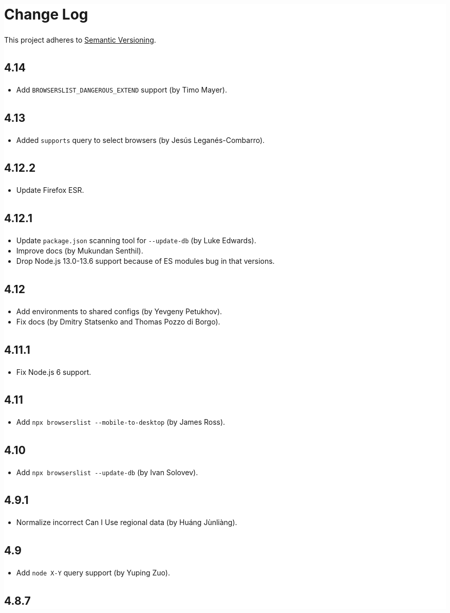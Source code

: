 # Change Log

This project adheres to [Semantic Versioning](http://semver.org/).

## 4.14

* Add `BROWSERSLIST_DANGEROUS_EXTEND` support (by Timo Mayer).

## 4.13

* Added `supports` query to select browsers (by Jesús Leganés-Combarro).

## 4.12.2

* Update Firefox ESR.

## 4.12.1

* Update `package.json` scanning tool for `--update-db` (by Luke Edwards).
* Improve docs (by Mukundan Senthil).
* Drop Node.js 13.0-13.6 support because of ES modules bug in that versions.

## 4.12

* Add environments to shared configs (by Yevgeny Petukhov).
* Fix docs (by Dmitry Statsenko and Thomas Pozzo di Borgo).

## 4.11.1

* Fix Node.js 6 support.

## 4.11

* Add `npx browserslist --mobile-to-desktop` (by James Ross).

## 4.10

* Add `npx browserslist --update-db` (by Ivan Solovev).

## 4.9.1

* Normalize incorrect Can I Use regional data (by Huáng Jùnliàng).

## 4.9

* Add `node X-Y` query support (by Yuping Zuo).

## 4.8.7
